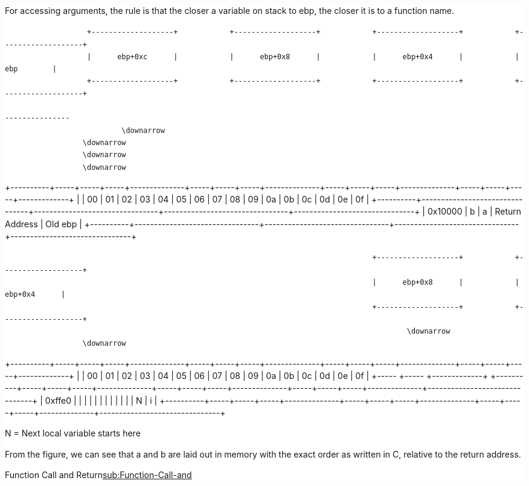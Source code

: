 For accessing arguments, the rule is that the closer a variable 
on stack to ebp, the closer it is to a function name. 




                       +-------------------+            +-------------------+            +-------------------+            +-------------------+
                       |      ebp+0xc      |            |      ebp+0x8      |            |      ebp+0x4      |            |        ebp        |
                       +-------------------+            +-------------------+            +-------------------+            +-------------------+
                                                                                                                                ---------------
                               \downarrow
                      \downarrow
                      \downarrow
                      \downarrow
  
+----------+-----+-----+-----+--------------+-----+-----+-----+--------------+-----+-----+-----+--------------+-----+-----+-----+-------------+
|          | 00  | 01  | 02  |     03       | 04  | 05  | 06  |     07       | 08  | 09  | 0a  |     0b       | 0c  | 0d  | 0e  |     0f      |
+----------+--------------------------------+--------------------------------+--------------------------------+-------------------------------+
| 0x10000  |               b                |               a                |        Return Address          |            Old ebp            |
+----------+--------------------------------+--------------------------------+--------------------------------+-------------------------------+
                                                                                                                                               
                                                                                         +-------------------+            +-------------------+
                                                                                         |      ebp+0x8      |            |      ebp+0x4      |
                                                                                         +-------------------+            +-------------------+
                                                                                                 \downarrow
                      \downarrow
  
+----------+-----+-----+-----+--------------+-----+-----+-----+--------------+-----+-----+-----+--------------+-----+-----+-----+-------------+
|          | 00  | 01  | 02  |     03       | 04  | 05  | 06  |     07       | 08  | 09  | 0a  |     0b       | 0c  | 0d  | 0e  |     0f      |
                                                                             +-----                           +-----            +-------------+
+----------+-----+-----+-----+--------------+-----+-----+-----+--------------+-----+-----+-----+--------------+-------------------------------+
|  0xffe0  |     |     |     |              |     |     |     |              |     |     |     |      N       |               i               |
+----------+-----+-----+-----+--------------+-----+-----+-----+--------------+-----+-----+-----+--------------+-------------------------------+




N = Next local variable starts here

From the figure, we can see that a and b are laid out in memory 
with the exact order as written in C, relative to the return 
address. 

  Function Call and Return<sub:Function-Call-and>
